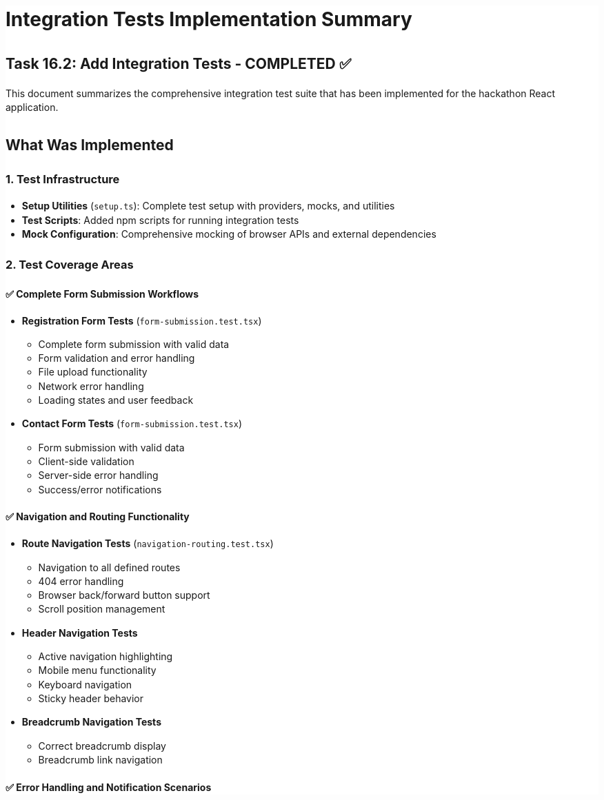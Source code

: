 # Integration Tests Implementation Summary

## Task 16.2: Add Integration Tests - COMPLETED ✅

This document summarizes the comprehensive integration test suite that has been implemented for the hackathon React application.

## What Was Implemented

### 1. Test Infrastructure

- **Setup Utilities** (`setup.ts`): Complete test setup with providers, mocks, and utilities
- **Test Scripts**: Added npm scripts for running integration tests
- **Mock Configuration**: Comprehensive mocking of browser APIs and external dependencies

### 2. Test Coverage Areas

#### ✅ Complete Form Submission Workflows

- **Registration Form Tests** (`form-submission.test.tsx`)
  - Complete form submission with valid data
  - Form validation and error handling
  - File upload functionality
  - Network error handling
  - Loading states and user feedback

- **Contact Form Tests** (`form-submission.test.tsx`)
  - Form submission with valid data
  - Client-side validation
  - Server-side error handling
  - Success/error notifications

#### ✅ Navigation and Routing Functionality

- **Route Navigation Tests** (`navigation-routing.test.tsx`)
  - Navigation to all defined routes
  - 404 error handling
  - Browser back/forward button support
  - Scroll position management

- **Header Navigation Tests**
  - Active navigation highlighting
  - Mobile menu functionality
  - Keyboard navigation
  - Sticky header behavior

- **Breadcrumb Navigation Tests**
  - Correct breadcrumb display
  - Breadcrumb link navigation

#### ✅ Error Handling and Notification Scenarios
